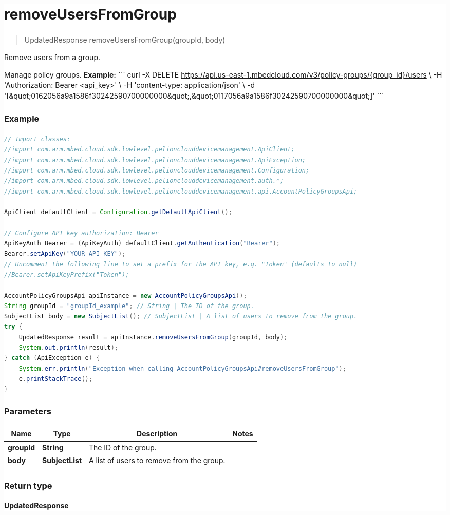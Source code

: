 <a name="removeUsersFromGroup"></a>
# **removeUsersFromGroup**
> UpdatedResponse removeUsersFromGroup(groupId, body)

Remove users from a group.

Manage policy groups.  **Example:** &#x60;&#x60;&#x60; curl -X DELETE https://api.us-east-1.mbedcloud.com/v3/policy-groups/{group_id}/users \\ -H &#39;Authorization: Bearer &lt;api_key&gt;&#39; \\ -H &#39;content-type: application/json&#39; \\ -d &#39;[\&quot;0162056a9a1586f30242590700000000\&quot;,\&quot;0117056a9a1586f30242590700000000\&quot;]&#39; &#x60;&#x60;&#x60;

### Example
```java
// Import classes:
//import com.arm.mbed.cloud.sdk.lowlevel.pelionclouddevicemanagement.ApiClient;
//import com.arm.mbed.cloud.sdk.lowlevel.pelionclouddevicemanagement.ApiException;
//import com.arm.mbed.cloud.sdk.lowlevel.pelionclouddevicemanagement.Configuration;
//import com.arm.mbed.cloud.sdk.lowlevel.pelionclouddevicemanagement.auth.*;
//import com.arm.mbed.cloud.sdk.lowlevel.pelionclouddevicemanagement.api.AccountPolicyGroupsApi;

ApiClient defaultClient = Configuration.getDefaultApiClient();

// Configure API key authorization: Bearer
ApiKeyAuth Bearer = (ApiKeyAuth) defaultClient.getAuthentication("Bearer");
Bearer.setApiKey("YOUR API KEY");
// Uncomment the following line to set a prefix for the API key, e.g. "Token" (defaults to null)
//Bearer.setApiKeyPrefix("Token");

AccountPolicyGroupsApi apiInstance = new AccountPolicyGroupsApi();
String groupId = "groupId_example"; // String | The ID of the group.
SubjectList body = new SubjectList(); // SubjectList | A list of users to remove from the group.
try {
    UpdatedResponse result = apiInstance.removeUsersFromGroup(groupId, body);
    System.out.println(result);
} catch (ApiException e) {
    System.err.println("Exception when calling AccountPolicyGroupsApi#removeUsersFromGroup");
    e.printStackTrace();
}
```

### Parameters

Name | Type | Description  | Notes
------------- | ------------- | ------------- | -------------
 **groupId** | **String**| The ID of the group. |
 **body** | [**SubjectList**](SubjectList.md)| A list of users to remove from the group. |

### Return type

[**UpdatedResponse**](UpdatedResponse.md)
